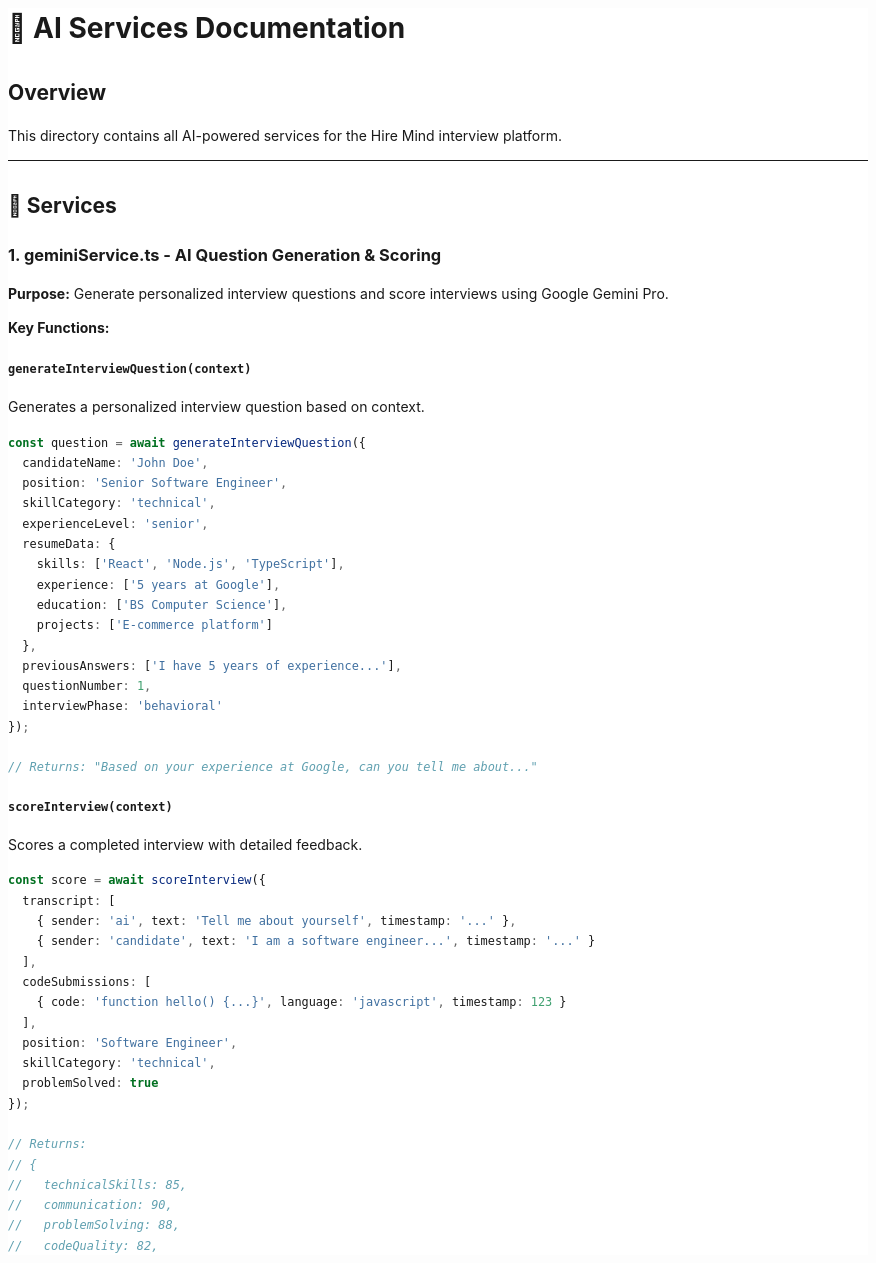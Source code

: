 # 🤖 AI Services Documentation

## Overview

This directory contains all AI-powered services for the Hire Mind interview platform.

---

## 📁 Services

### 1. **geminiService.ts** - AI Question Generation & Scoring

**Purpose:** Generate personalized interview questions and score interviews using Google Gemini Pro.

**Key Functions:**

#### `generateInterviewQuestion(context)`
Generates a personalized interview question based on context.

```typescript
const question = await generateInterviewQuestion({
  candidateName: 'John Doe',
  position: 'Senior Software Engineer',
  skillCategory: 'technical',
  experienceLevel: 'senior',
  resumeData: {
    skills: ['React', 'Node.js', 'TypeScript'],
    experience: ['5 years at Google'],
    education: ['BS Computer Science'],
    projects: ['E-commerce platform']
  },
  previousAnswers: ['I have 5 years of experience...'],
  questionNumber: 1,
  interviewPhase: 'behavioral'
});

// Returns: "Based on your experience at Google, can you tell me about..."
```

#### `scoreInterview(context)`
Scores a completed interview with detailed feedback.

```typescript
const score = await scoreInterview({
  transcript: [
    { sender: 'ai', text: 'Tell me about yourself', timestamp: '...' },
    { sender: 'candidate', text: 'I am a software engineer...', timestamp: '...' }
  ],
  codeSubmissions: [
    { code: 'function hello() {...}', language: 'javascript', timestamp: 123 }
  ],
  position: 'Software Engineer',
  skillCategory: 'technical',
  problemSolved: true
});

// Returns:
// {
//   technicalSkills: 85,
//   communication: 90,
//   problemSolving: 88,
//   codeQuality: 82,
```